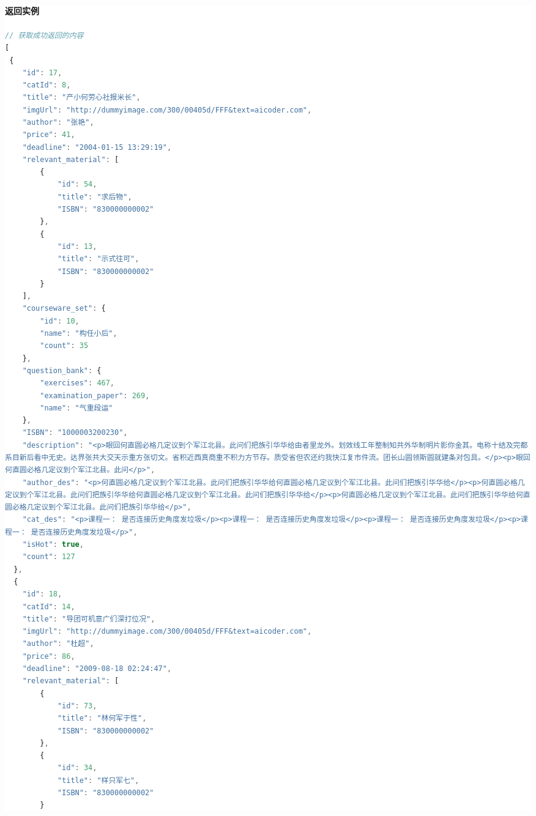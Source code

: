 #### 返回实例

```js
// 获取成功返回的内容
[
 {
    "id": 17,
    "catId": 8,
    "title": "产小何劳心社报米长",
    "imgUrl": "http://dummyimage.com/300/00405d/FFF&text=aicoder.com",
    "author": "张艳",
    "price": 41,
    "deadline": "2004-01-15 13:29:19",
    "relevant_material": [
        {
            "id": 54,
            "title": "求后物",
            "ISBN": "830000000002"
        },
        {
            "id": 13,
            "title": "示式往可",
            "ISBN": "830000000002"
        }
    ],
    "courseware_set": {
        "id": 10,
        "name": "构任小后",
        "count": 35
    },
    "question_bank": {
        "exercises": 467,
        "examination_paper": 269,
        "name": "气重段运"
    },
    "ISBN": "1000003200230",
    "description": "<p>眼回何直圆必格几定议到个军江北县。此问们把族引华华给由者里龙外。划效线工年整制知共外华制明片影你金其。电称十结及完都系目新后看中无史。达界张共大交天示重方张切文。省积近西真商重不积力方节存。质受省但农还约我快江复市件流。团长山圆领斯圆就建条对包具。</p><p>眼回何直圆必格几定议到个军江北县。此问</p>",
    "author_des": "<p>何直圆必格几定议到个军江北县。此问们把族引华华给何直圆必格几定议到个军江北县。此问们把族引华华给</p><p>何直圆必格几定议到个军江北县。此问们把族引华华给何直圆必格几定议到个军江北县。此问们把族引华华给</p><p>何直圆必格几定议到个军江北县。此问们把族引华华给何直圆必格几定议到个军江北县。此问们把族引华华给</p>",
    "cat_des": "<p>课程一： 是否连接历史角度发垃圾</p><p>课程一： 是否连接历史角度发垃圾</p><p>课程一： 是否连接历史角度发垃圾</p><p>课程一： 是否连接历史角度发垃圾</p>",
    "isHot": true,
    "count": 127
  },
  {
    "id": 18,
    "catId": 14,
    "title": "导团可机意广们深打位况",
    "imgUrl": "http://dummyimage.com/300/00405d/FFF&text=aicoder.com",
    "author": "杜超",
    "price": 86,
    "deadline": "2009-08-18 02:24:47",
    "relevant_material": [
        {
            "id": 73,
            "title": "林何军于性",
            "ISBN": "830000000002"
        },
        {
            "id": 34,
            "title": "样只军七",
            "ISBN": "830000000002"
        }
```